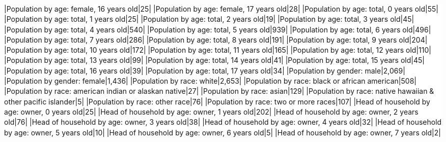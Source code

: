 |Population by age: female, 16 years old|25|
|Population by age: female, 17 years old|28|
|Population by age: total, 0 years old|55|
|Population by age: total, 1 years old|25|
|Population by age: total, 2 years old|19|
|Population by age: total, 3 years old|45|
|Population by age: total, 4 years old|540|
|Population by age: total, 5 years old|939|
|Population by age: total, 6 years old|496|
|Population by age: total, 7 years old|286|
|Population by age: total, 8 years old|191|
|Population by age: total, 9 years old|204|
|Population by age: total, 10 years old|172|
|Population by age: total, 11 years old|165|
|Population by age: total, 12 years old|110|
|Population by age: total, 13 years old|99|
|Population by age: total, 14 years old|41|
|Population by age: total, 15 years old|45|
|Population by age: total, 16 years old|39|
|Population by age: total, 17 years old|34|
|Population by gender: male|2,069|
|Population by gender: female|1,436|
|Population by race: white|2,653|
|Population by race: black or african american|508|
|Population by race: american indian or alaskan native|27|
|Population by race: asian|129|
|Population by race: native hawaiian & other pacific islander|5|
|Population by race: other race|76|
|Population by race: two or more races|107|
|Head of household by age: owner, 0 years old|25|
|Head of household by age: owner, 1 years old|202|
|Head of household by age: owner, 2 years old|76|
|Head of household by age: owner, 3 years old|38|
|Head of household by age: owner, 4 years old|32|
|Head of household by age: owner, 5 years old|10|
|Head of household by age: owner, 6 years old|5|
|Head of household by age: owner, 7 years old|2|